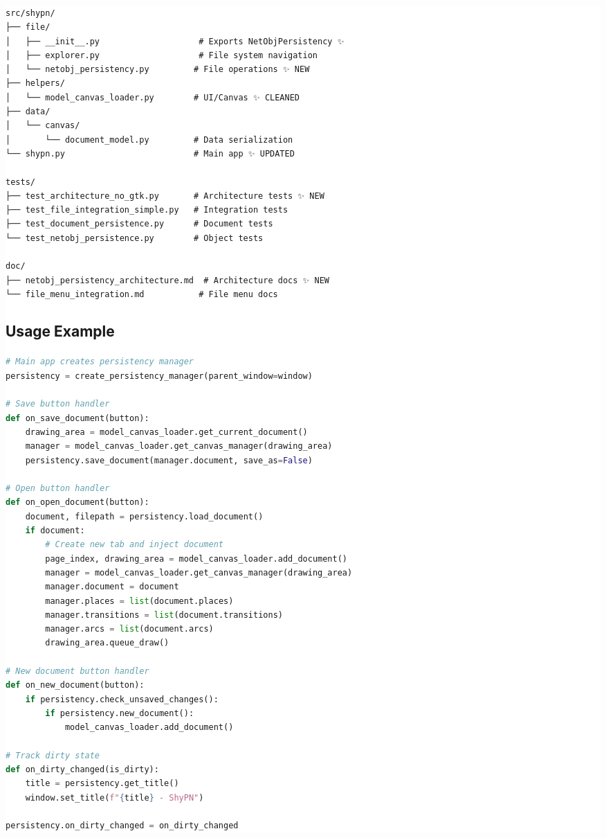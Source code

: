 ```
src/shypn/
├── file/
│   ├── __init__.py                    # Exports NetObjPersistency ✨
│   ├── explorer.py                    # File system navigation
│   └── netobj_persistency.py         # File operations ✨ NEW
├── helpers/
│   └── model_canvas_loader.py        # UI/Canvas ✨ CLEANED
├── data/
│   └── canvas/
│       └── document_model.py         # Data serialization
└── shypn.py                          # Main app ✨ UPDATED

tests/
├── test_architecture_no_gtk.py       # Architecture tests ✨ NEW
├── test_file_integration_simple.py   # Integration tests
├── test_document_persistence.py      # Document tests
└── test_netobj_persistence.py        # Object tests

doc/
├── netobj_persistency_architecture.md  # Architecture docs ✨ NEW
└── file_menu_integration.md           # File menu docs
```

## Usage Example

```python
# Main app creates persistency manager
persistency = create_persistency_manager(parent_window=window)

# Save button handler
def on_save_document(button):
    drawing_area = model_canvas_loader.get_current_document()
    manager = model_canvas_loader.get_canvas_manager(drawing_area)
    persistency.save_document(manager.document, save_as=False)

# Open button handler
def on_open_document(button):
    document, filepath = persistency.load_document()
    if document:
        # Create new tab and inject document
        page_index, drawing_area = model_canvas_loader.add_document()
        manager = model_canvas_loader.get_canvas_manager(drawing_area)
        manager.document = document
        manager.places = list(document.places)
        manager.transitions = list(document.transitions)
        manager.arcs = list(document.arcs)
        drawing_area.queue_draw()

# New document button handler
def on_new_document(button):
    if persistency.check_unsaved_changes():
        if persistency.new_document():
            model_canvas_loader.add_document()

# Track dirty state
def on_dirty_changed(is_dirty):
    title = persistency.get_title()
    window.set_title(f"{title} - ShyPN")

persistency.on_dirty_changed = on_dirty_changed
```
